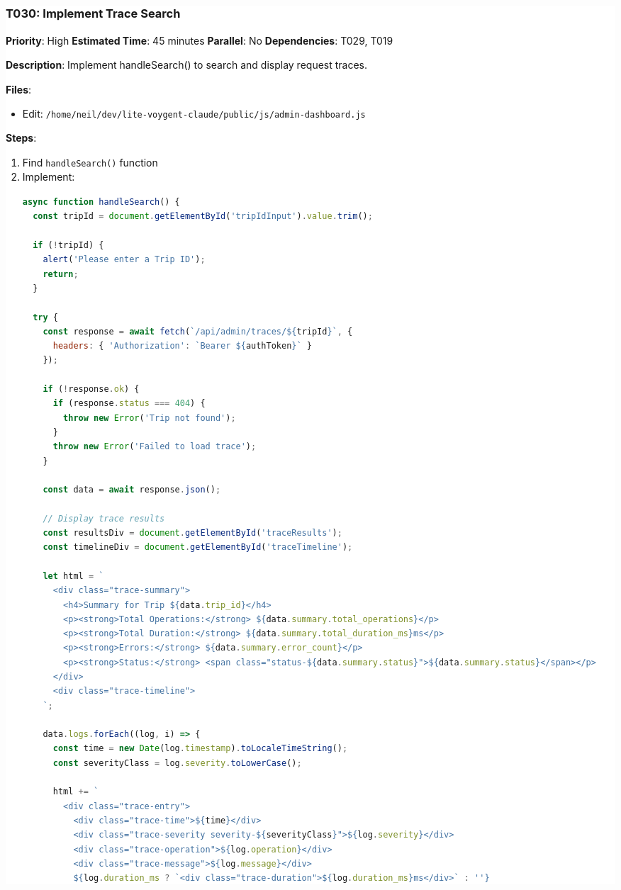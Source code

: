 
### T030: Implement Trace Search
**Priority**: High
**Estimated Time**: 45 minutes
**Parallel**: No
**Dependencies**: T029, T019

**Description**: Implement handleSearch() to search and display request traces.

**Files**:
- Edit: `/home/neil/dev/lite-voygent-claude/public/js/admin-dashboard.js`

**Steps**:
1. Find `handleSearch()` function
2. Implement:
   ```javascript
   async function handleSearch() {
     const tripId = document.getElementById('tripIdInput').value.trim();

     if (!tripId) {
       alert('Please enter a Trip ID');
       return;
     }

     try {
       const response = await fetch(`/api/admin/traces/${tripId}`, {
         headers: { 'Authorization': `Bearer ${authToken}` }
       });

       if (!response.ok) {
         if (response.status === 404) {
           throw new Error('Trip not found');
         }
         throw new Error('Failed to load trace');
       }

       const data = await response.json();

       // Display trace results
       const resultsDiv = document.getElementById('traceResults');
       const timelineDiv = document.getElementById('traceTimeline');

       let html = `
         <div class="trace-summary">
           <h4>Summary for Trip ${data.trip_id}</h4>
           <p><strong>Total Operations:</strong> ${data.summary.total_operations}</p>
           <p><strong>Total Duration:</strong> ${data.summary.total_duration_ms}ms</p>
           <p><strong>Errors:</strong> ${data.summary.error_count}</p>
           <p><strong>Status:</strong> <span class="status-${data.summary.status}">${data.summary.status}</span></p>
         </div>
         <div class="trace-timeline">
       `;

       data.logs.forEach((log, i) => {
         const time = new Date(log.timestamp).toLocaleTimeString();
         const severityClass = log.severity.toLowerCase();

         html += `
           <div class="trace-entry">
             <div class="trace-time">${time}</div>
             <div class="trace-severity severity-${severityClass}">${log.severity}</div>
             <div class="trace-operation">${log.operation}</div>
             <div class="trace-message">${log.message}</div>
             ${log.duration_ms ? `<div class="trace-duration">${log.duration_ms}ms</div>` : ''}
   ```